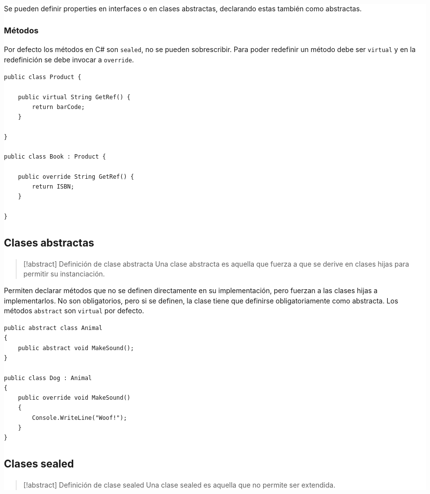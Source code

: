 Se pueden definir properties en interfaces o en clases abstractas, declarando estas también como abstractas.

### Métodos
Por defecto los métodos en C# son `sealed`, no se pueden sobrescribir. Para poder redefinir un método debe ser `virtual` y en la redefinición se debe invocar a `override`.

```CSharp
public class Product {

	public virtual String GetRef() {
		return barCode;
	}
	
}

public class Book : Product {

	public override String GetRef() {
		return ISBN;
	}

}
```

## Clases abstractas
> [!abstract] Definición de clase abstracta
> Una clase abstracta es aquella que fuerza a que se derive en clases hijas para permitir su instanciación.

Permiten declarar métodos que no se definen directamente en su implementación, pero fuerzan a las clases hijas a implementarlos. No son obligatorios, pero si se definen, la clase tiene que definirse obligatoriamente como abstracta. Los métodos `abstract` son `virtual` por defecto.

```CSharp
public abstract class Animal
{
    public abstract void MakeSound();
}

public class Dog : Animal
{
    public override void MakeSound()
    {
        Console.WriteLine("Woof!");
    }
}
```

## Clases sealed
> [!abstract] Definición de clase sealed
> Una clase sealed es aquella que no permite ser extendida.
